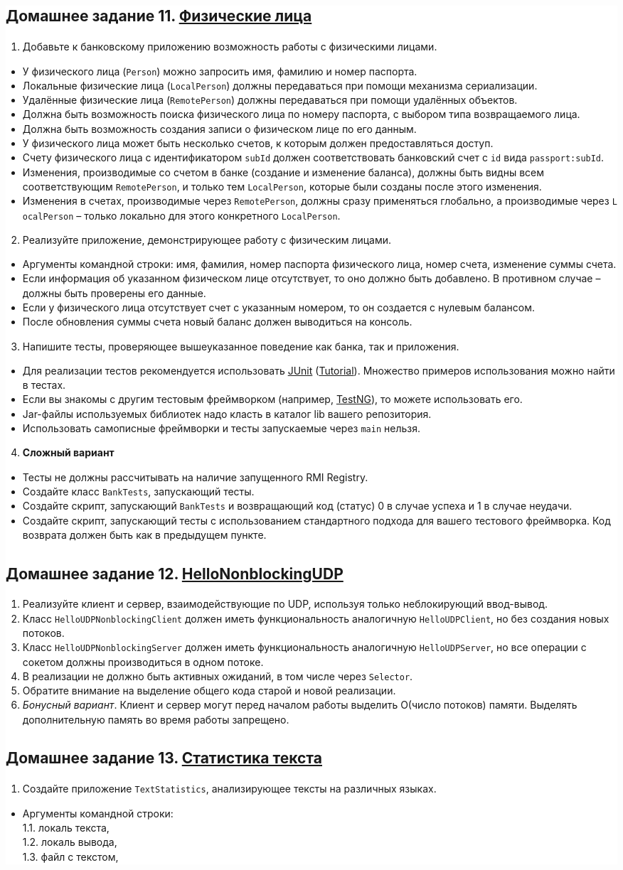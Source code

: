## Домашнее задание 11. [Физические лица](https://github.com/AlexeyShik/Java-Advanced/tree/main/java-advanced/java-solutions/info/kgeorgiy/ja/shik/bank)
1. Добавьте к банковскому приложению возможность работы с физическими лицами.  
* У физического лица (`Person`) можно запросить имя, фамилию и номер паспорта.  
* Локальные физические лица (`LocalPerson`) должны передаваться при помощи механизма сериализации.  
* Удалённые физические лица (`RemotePerson`) должны передаваться при помощи удалённых объектов.  
* Должна быть возможность поиска физического лица по номеру паспорта, с выбором типа возвращаемого лица.  
* Должна быть возможность создания записи о физическом лице по его данным.  
* У физического лица может быть несколько счетов, к которым должен предоставляться доступ.  
* Счету физического лица с идентификатором `subId` должен соответствовать банковский счет с `id` вида `passport:subId`.  
* Изменения, производимые со счетом в банке (создание и изменение баланса), должны быть видны всем соответствующим `RemotePerson`, и только тем `LocalPerson`, которые были созданы после этого изменения.  
* Изменения в счетах, производимые через `RemotePerson`, должны сразу применяться глобально, а производимые через `LocalPerson` – только локально для этого конкретного `LocalPerson`.  
2. Реализуйте приложение, демонстрирующее работу с физическим лицами.  
* Аргументы командной строки: имя, фамилия, номер паспорта физического лица, номер счета, изменение суммы счета.  
* Если информация об указанном физическом лице отсутствует, то оно должно быть добавлено. В противном случае – должны быть проверены его данные.  
* Если у физического лица отсутствует счет с указанным номером, то он создается с нулевым балансом.  
* После обновления суммы счета новый баланс должен выводиться на консоль.  
3. Напишите тесты, проверяющее вышеуказанное поведение как банка, так и приложения.  
* Для реализации тестов рекомендуется использовать [JUnit](https://junit.org/junit5/) ([Tutorial](https://www.petrikainulainen.net/programming/testing/junit-5-tutorial-writing-our-first-test-class/)). Множество примеров использования можно найти в тестах.  
* Если вы знакомы с другим тестовым фреймворком (например, [TestNG](https://testng.org/doc/)), то можете использовать его.  
* Jar-файлы используемых библиотек надо класть в каталог lib вашего репозитория.  
* Использовать самописные фреймворки и тесты запускаемые через `main` нельзя.  
4. **Сложный вариант**
* Тесты не должны рассчитывать на наличие запущенного RMI Registry.
* Создайте класс `BankTests`, запускающий тесты.
* Создайте скрипт, запускающий `BankTests` и возвращающий код (статус) 0 в случае успеха и 1 в случае неудачи.
* Создайте скрипт, запускающий тесты с использованием стандартного подхода для вашего тестового фреймворка. Код возврата должен быть как в предыдущем пункте.
## Домашнее задание 12. [HelloNonblockingUDP](https://github.com/AlexeyShik/Java-Advanced/tree/main/java-advanced/java-solutions/info/kgeorgiy/ja/shik/hello)
1. Реализуйте клиент и сервер, взаимодействующие по UDP, используя только неблокирующий ввод-вывод.  
2. Класс `HelloUDPNonblockingClient` должен иметь функциональность аналогичную `HelloUDPClient`, но без создания новых потоков.  
3. Класс `HelloUDPNonblockingServer` должен иметь функциональность аналогичную `HelloUDPServer`, но все операции с сокетом должны производиться в одном потоке.  
4. В реализации не должно быть активных ожиданий, в том числе через `Selector`.  
5. Обратите внимание на выделение общего кода старой и новой реализации.  
6. _Бонусный вариант_. Клиент и сервер могут перед началом работы выделить O(число потоков) памяти. Выделять дополнительную память во время работы запрещено.  
## Домашнее задание 13. [Статистика текста](https://github.com/AlexeyShik/Java-Advanced/tree/main/java-advanced/java-solutions/info/kgeorgiy/ja/shik/i18n)
1. Создайте приложение `TextStatistics`, анализирующее тексты на различных языках.  
* Аргументы командной строки:  
1.1. локаль текста,  
1.2. локаль вывода,  
1.3. файл с текстом,  